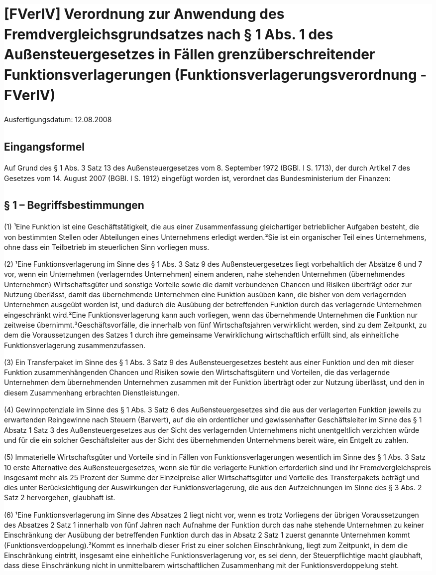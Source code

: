 # [FVerlV] Verordnung zur Anwendung des Fremdvergleichsgrundsatzes nach § 1 Abs. 1 des Außensteuergesetzes in Fällen grenzüberschreitender Funktionsverlagerungen  (Funktionsverlagerungsverordnung - FVerlV)

Ausfertigungsdatum: 12.08.2008

 

## Eingangsformel

Auf Grund des § 1 Abs. 3 Satz 13 des Außensteuergesetzes vom 8. September 1972 (BGBl. I S. 1713), der durch Artikel 7 des Gesetzes vom 14. August 2007 (BGBl. I S. 1912) eingefügt worden ist, verordnet das Bundesministerium der Finanzen:


## § 1 – Begriffsbestimmungen

(1) ¹Eine Funktion ist eine Geschäftstätigkeit, die aus einer Zusammenfassung gleichartiger betrieblicher Aufgaben besteht, die von bestimmten Stellen oder Abteilungen eines Unternehmens erledigt werden.²Sie ist ein organischer Teil eines Unternehmens, ohne dass ein Teilbetrieb im steuerlichen Sinn vorliegen muss.

(2) ¹Eine Funktionsverlagerung im Sinne des § 1 Abs. 3 Satz 9 des Außensteuergesetzes liegt vorbehaltlich der Absätze 6 und 7 vor, wenn ein Unternehmen (verlagerndes Unternehmen) einem anderen, nahe stehenden Unternehmen (übernehmendes Unternehmen) Wirtschaftsgüter und sonstige Vorteile sowie die damit verbundenen Chancen und Risiken überträgt oder zur Nutzung überlässt, damit das übernehmende Unternehmen eine Funktion ausüben kann, die bisher von dem verlagernden Unternehmen ausgeübt worden ist, und dadurch die Ausübung der betreffenden Funktion durch das verlagernde Unternehmen eingeschränkt wird.²Eine Funktionsverlagerung kann auch vorliegen, wenn das übernehmende Unternehmen die Funktion nur zeitweise übernimmt.³Geschäftsvorfälle, die innerhalb von fünf Wirtschaftsjahren verwirklicht werden, sind zu dem Zeitpunkt, zu dem die Voraussetzungen des Satzes 1 durch ihre gemeinsame Verwirklichung wirtschaftlich erfüllt sind, als einheitliche Funktionsverlagerung zusammenzufassen.

(3) Ein Transferpaket im Sinne des § 1 Abs. 3 Satz 9 des Außensteuergesetzes besteht aus einer Funktion und den mit dieser Funktion zusammenhängenden Chancen und Risiken sowie den Wirtschaftsgütern und Vorteilen, die das verlagernde Unternehmen dem übernehmenden Unternehmen zusammen mit der Funktion überträgt oder zur Nutzung überlässt, und den in diesem Zusammenhang erbrachten Dienstleistungen.

(4) Gewinnpotenziale im Sinne des § 1 Abs. 3 Satz 6 des Außensteuergesetzes sind die aus der verlagerten Funktion jeweils zu erwartenden Reingewinne nach Steuern (Barwert), auf die ein ordentlicher und gewissenhafter Geschäftsleiter im Sinne des § 1 Absatz 1 Satz 3 des Außensteuergesetzes aus der Sicht des verlagernden Unternehmens nicht unentgeltlich verzichten würde und für die ein solcher Geschäftsleiter aus der Sicht des übernehmenden Unternehmens bereit wäre, ein Entgelt zu zahlen.

(5) Immaterielle Wirtschaftsgüter und Vorteile sind in Fällen von Funktionsverlagerungen wesentlich im Sinne des § 1 Abs. 3 Satz 10 erste Alternative des Außensteuergesetzes, wenn sie für die verlagerte Funktion erforderlich sind und ihr Fremdvergleichspreis insgesamt mehr als 25 Prozent der Summe der Einzelpreise aller Wirtschaftsgüter und Vorteile des Transferpakets beträgt und dies unter Berücksichtigung der Auswirkungen der Funktionsverlagerung, die aus den Aufzeichnungen im Sinne des § 3 Abs. 2 Satz 2 hervorgehen, glaubhaft ist.

(6) ¹Eine Funktionsverlagerung im Sinne des Absatzes 2 liegt nicht vor, wenn es trotz Vorliegens der übrigen Voraussetzungen des Absatzes 2 Satz 1 innerhalb von fünf Jahren nach Aufnahme der Funktion durch das nahe stehende Unternehmen zu keiner Einschränkung der Ausübung der betreffenden Funktion durch das in Absatz 2 Satz 1 zuerst genannte Unternehmen kommt (Funktionsverdoppelung).²Kommt es innerhalb dieser Frist zu einer solchen Einschränkung, liegt zum Zeitpunkt, in dem die Einschränkung eintritt, insgesamt eine einheitliche Funktionsverlagerung vor, es sei denn, der Steuerpflichtige macht glaubhaft, dass diese Einschränkung nicht in unmittelbarem wirtschaftlichen Zusammenhang mit der Funktionsverdoppelung steht.
